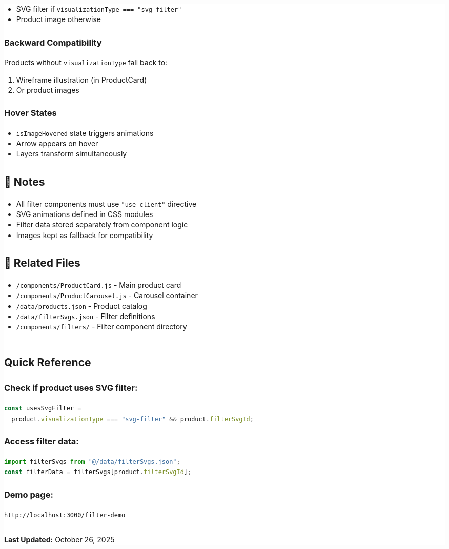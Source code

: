- SVG filter if `visualizationType === "svg-filter"`
- Product image otherwise

### Backward Compatibility

Products without `visualizationType` fall back to:

1. Wireframe illustration (in ProductCard)
2. Or product images

### Hover States

- `isImageHovered` state triggers animations
- Arrow appears on hover
- Layers transform simultaneously

## 📝 Notes

- All filter components must use `"use client"` directive
- SVG animations defined in CSS modules
- Filter data stored separately from component logic
- Images kept as fallback for compatibility

## 🔗 Related Files

- `/components/ProductCard.js` - Main product card
- `/components/ProductCarousel.js` - Carousel container
- `/data/products.json` - Product catalog
- `/data/filterSvgs.json` - Filter definitions
- `/components/filters/` - Filter component directory

---

## Quick Reference

### Check if product uses SVG filter:

```javascript
const usesSvgFilter =
  product.visualizationType === "svg-filter" && product.filterSvgId;
```

### Access filter data:

```javascript
import filterSvgs from "@/data/filterSvgs.json";
const filterData = filterSvgs[product.filterSvgId];
```

### Demo page:

`http://localhost:3000/filter-demo`

---

**Last Updated:** October 26, 2025
